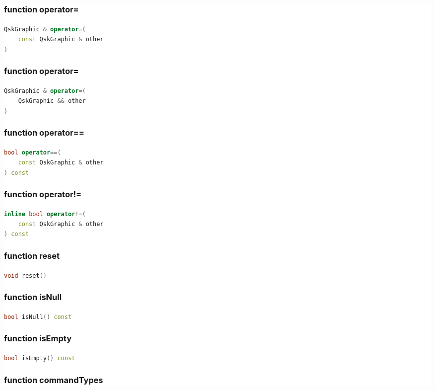 
### function operator=

```cpp
QskGraphic & operator=(
    const QskGraphic & other
)
```


### function operator=

```cpp
QskGraphic & operator=(
    QskGraphic && other
)
```


### function operator==

```cpp
bool operator==(
    const QskGraphic & other
) const
```


### function operator!=

```cpp
inline bool operator!=(
    const QskGraphic & other
) const
```


### function reset

```cpp
void reset()
```


### function isNull

```cpp
bool isNull() const
```


### function isEmpty

```cpp
bool isEmpty() const
```


### function commandTypes
